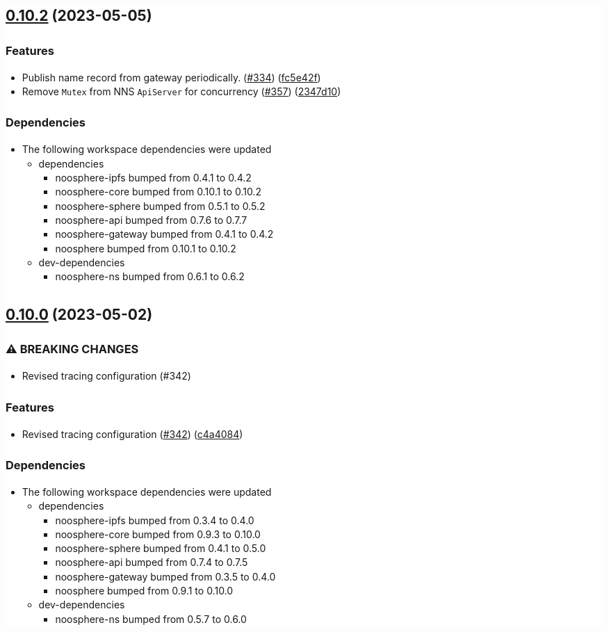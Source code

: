 ## [0.10.2](https://github.com/subconsciousnetwork/noosphere/compare/noosphere-cli-v0.10.1...noosphere-cli-v0.10.2) (2023-05-05)


### Features

* Publish name record from gateway periodically. ([#334](https://github.com/subconsciousnetwork/noosphere/issues/334)) ([fc5e42f](https://github.com/subconsciousnetwork/noosphere/commit/fc5e42f2bd918fc1b3c448e55c611a99d49b00db))
* Remove `Mutex` from NNS `ApiServer` for concurrency ([#357](https://github.com/subconsciousnetwork/noosphere/issues/357)) ([2347d10](https://github.com/subconsciousnetwork/noosphere/commit/2347d10490fbb7ecc219a3a09c1de21e11f66fa2))


### Dependencies

* The following workspace dependencies were updated
  * dependencies
    * noosphere-ipfs bumped from 0.4.1 to 0.4.2
    * noosphere-core bumped from 0.10.1 to 0.10.2
    * noosphere-sphere bumped from 0.5.1 to 0.5.2
    * noosphere-api bumped from 0.7.6 to 0.7.7
    * noosphere-gateway bumped from 0.4.1 to 0.4.2
    * noosphere bumped from 0.10.1 to 0.10.2
  * dev-dependencies
    * noosphere-ns bumped from 0.6.1 to 0.6.2

## [0.10.0](https://github.com/subconsciousnetwork/noosphere/compare/noosphere-cli-v0.9.5...noosphere-cli-v0.10.0) (2023-05-02)


### ⚠ BREAKING CHANGES

* Revised tracing configuration (#342)

### Features

* Revised tracing configuration ([#342](https://github.com/subconsciousnetwork/noosphere/issues/342)) ([c4a4084](https://github.com/subconsciousnetwork/noosphere/commit/c4a4084771680c8e49b3db498a5da422db2adda8))


### Dependencies

* The following workspace dependencies were updated
  * dependencies
    * noosphere-ipfs bumped from 0.3.4 to 0.4.0
    * noosphere-core bumped from 0.9.3 to 0.10.0
    * noosphere-sphere bumped from 0.4.1 to 0.5.0
    * noosphere-api bumped from 0.7.4 to 0.7.5
    * noosphere-gateway bumped from 0.3.5 to 0.4.0
    * noosphere bumped from 0.9.1 to 0.10.0
  * dev-dependencies
    * noosphere-ns bumped from 0.5.7 to 0.6.0
